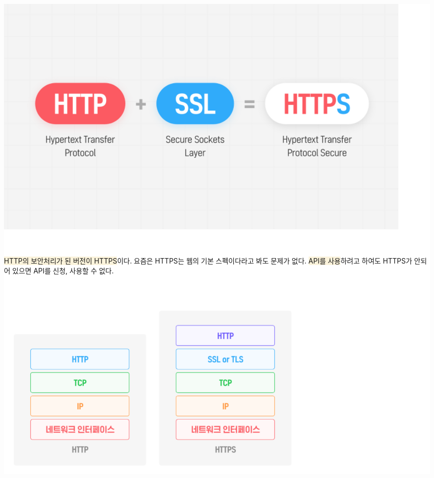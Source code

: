 ![](/images/Interview/post7/2021-12-21-15-43-33.png?style=centerme)

<br>

<span style="background: rgb(251,243,219)">HTTP의 보안처리가 된 버전이 HTTPS</span>이다. 요즘은 HTTPS는 웹의 기본 스펙이다라고 봐도 문제가 없다. <span style="background: rgb(251,243,219)">API를 사용</span>하려고 하여도 HTTPS가 안되어 있으면 API를 신청, 사용할 수 없다.

<br>

![](/images/Interview/post7/2021-12-21-15-46-43.png?style=centerme)
